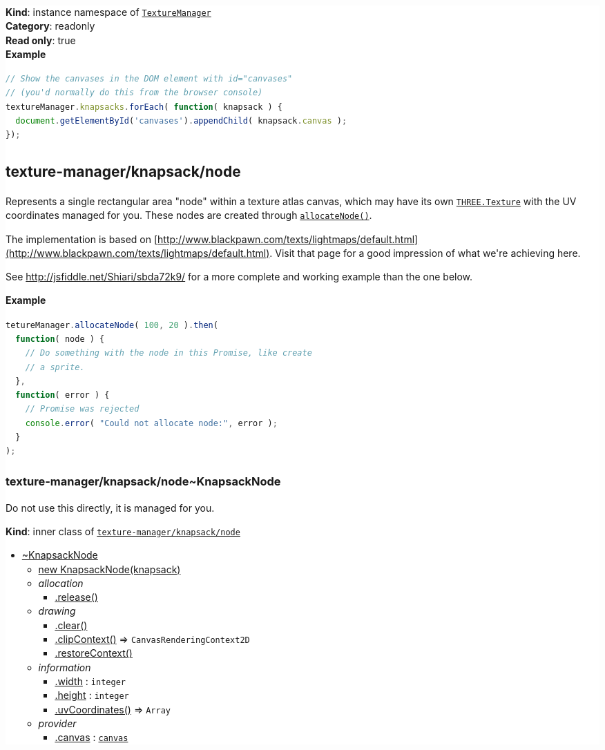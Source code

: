 **Kind**: instance namespace of [<code>TextureManager</code>](#module_texture-manager..TextureManager)  
**Category**: readonly  
**Read only**: true  
**Example**  
```js
// Show the canvases in the DOM element with id="canvases"
// (you'd normally do this from the browser console)
textureManager.knapsacks.forEach( function( knapsack ) {
  document.getElementById('canvases').appendChild( knapsack.canvas );
});
```

<a name="module_texture-manager/knapsack/node"></a>

## texture-manager/knapsack/node
Represents a single rectangular area "node" within a texture atlas canvas, which may have its own [`THREE.Texture`](#external_Texture) with the UV coordinates managed for you. These nodes are created through [`allocateNode()`](module:texture-manager#allocateNode).

The implementation is based on [http://www.blackpawn.com/texts/lightmaps/default.html](http://www.blackpawn.com/texts/lightmaps/default.html). Visit that page for a good impression of what we're achieving here.

See http://jsfiddle.net/Shiari/sbda72k9/ for a more complete and working example than the one below.

**Example**  
```js
tetureManager.allocateNode( 100, 20 ).then(
  function( node ) {
    // Do something with the node in this Promise, like create
    // a sprite.
  },
  function( error ) {
    // Promise was rejected
    console.error( "Could not allocate node:", error );
  }
);
```
<a name="module_texture-manager/knapsack/node..KnapsackNode"></a>

### texture-manager/knapsack/node~KnapsackNode
Do not use this directly, it is managed for you.

**Kind**: inner class of [<code>texture-manager/knapsack/node</code>](#module_texture-manager/knapsack/node)  

* [~KnapsackNode](#module_texture-manager/knapsack/node..KnapsackNode)
    * [new KnapsackNode(knapsack)](#new_module_texture-manager/knapsack/node..KnapsackNode_new)
    * _allocation_
        * [.release()](#module_texture-manager/knapsack/node..KnapsackNode+release)
    * _drawing_
        * [.clear()](#module_texture-manager/knapsack/node..KnapsackNode+clear)
        * [.clipContext()](#module_texture-manager/knapsack/node..KnapsackNode+clipContext) ⇒ <code>CanvasRenderingContext2D</code>
        * [.restoreContext()](#module_texture-manager/knapsack/node..KnapsackNode+restoreContext)
    * _information_
        * [.width](#module_texture-manager/knapsack/node..KnapsackNode+width) : <code>integer</code>
        * [.height](#module_texture-manager/knapsack/node..KnapsackNode+height) : <code>integer</code>
        * [.uvCoordinates()](#module_texture-manager/knapsack/node..KnapsackNode+uvCoordinates) ⇒ <code>Array</code>
    * _provider_
        * [.canvas](#module_texture-manager/knapsack/node..KnapsackNode+canvas) : [<code>canvas</code>](#external_canvas)